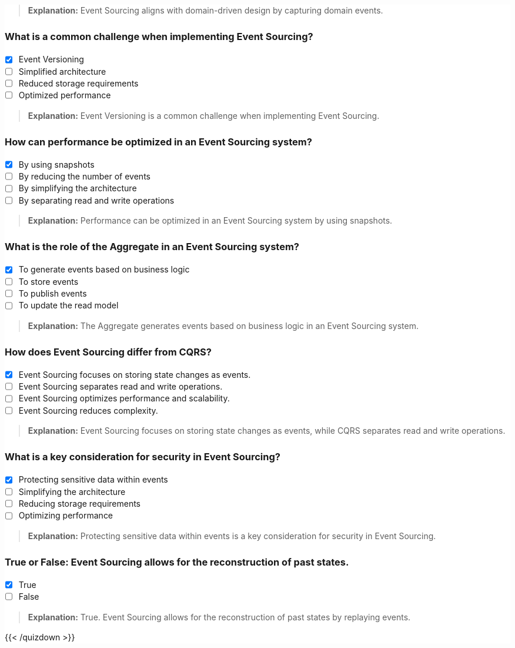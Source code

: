 > **Explanation:** Event Sourcing aligns with domain-driven design by capturing domain events.

### What is a common challenge when implementing Event Sourcing?

- [x] Event Versioning
- [ ] Simplified architecture
- [ ] Reduced storage requirements
- [ ] Optimized performance

> **Explanation:** Event Versioning is a common challenge when implementing Event Sourcing.

### How can performance be optimized in an Event Sourcing system?

- [x] By using snapshots
- [ ] By reducing the number of events
- [ ] By simplifying the architecture
- [ ] By separating read and write operations

> **Explanation:** Performance can be optimized in an Event Sourcing system by using snapshots.

### What is the role of the Aggregate in an Event Sourcing system?

- [x] To generate events based on business logic
- [ ] To store events
- [ ] To publish events
- [ ] To update the read model

> **Explanation:** The Aggregate generates events based on business logic in an Event Sourcing system.

### How does Event Sourcing differ from CQRS?

- [x] Event Sourcing focuses on storing state changes as events.
- [ ] Event Sourcing separates read and write operations.
- [ ] Event Sourcing optimizes performance and scalability.
- [ ] Event Sourcing reduces complexity.

> **Explanation:** Event Sourcing focuses on storing state changes as events, while CQRS separates read and write operations.

### What is a key consideration for security in Event Sourcing?

- [x] Protecting sensitive data within events
- [ ] Simplifying the architecture
- [ ] Reducing storage requirements
- [ ] Optimizing performance

> **Explanation:** Protecting sensitive data within events is a key consideration for security in Event Sourcing.

### True or False: Event Sourcing allows for the reconstruction of past states.

- [x] True
- [ ] False

> **Explanation:** True. Event Sourcing allows for the reconstruction of past states by replaying events.

{{< /quizdown >}}
